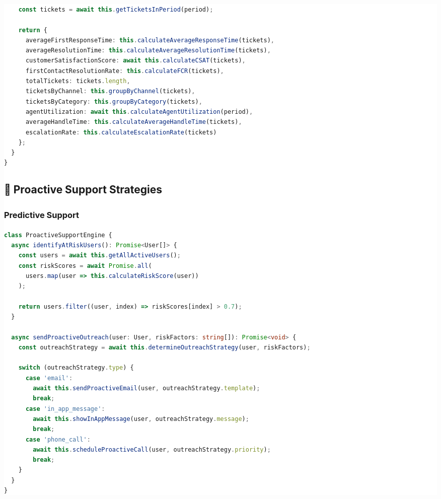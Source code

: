 ```typescript
    const tickets = await this.getTicketsInPeriod(period);
    
    return {
      averageFirstResponseTime: this.calculateAverageResponseTime(tickets),
      averageResolutionTime: this.calculateAverageResolutionTime(tickets),
      customerSatisfactionScore: await this.calculateCSAT(tickets),
      firstContactResolutionRate: this.calculateFCR(tickets),
      totalTickets: tickets.length,
      ticketsByChannel: this.groupByChannel(tickets),
      ticketsByCategory: this.groupByCategory(tickets),
      agentUtilization: await this.calculateAgentUtilization(period),
      averageHandleTime: this.calculateAverageHandleTime(tickets),
      escalationRate: this.calculateEscalationRate(tickets)
    };
  }
}
```

## 🎯 Proactive Support Strategies

### Predictive Support

```typescript
class ProactiveSupportEngine {
  async identifyAtRiskUsers(): Promise<User[]> {
    const users = await this.getAllActiveUsers();
    const riskScores = await Promise.all(
      users.map(user => this.calculateRiskScore(user))
    );
    
    return users.filter((user, index) => riskScores[index] > 0.7);
  }
  
  async sendProactiveOutreach(user: User, riskFactors: string[]): Promise<void> {
    const outreachStrategy = await this.determineOutreachStrategy(user, riskFactors);
    
    switch (outreachStrategy.type) {
      case 'email':
        await this.sendProactiveEmail(user, outreachStrategy.template);
        break;
      case 'in_app_message':
        await this.showInAppMessage(user, outreachStrategy.message);
        break;
      case 'phone_call':
        await this.scheduleProactiveCall(user, outreachStrategy.priority);
        break;
    }
  }
}
```
